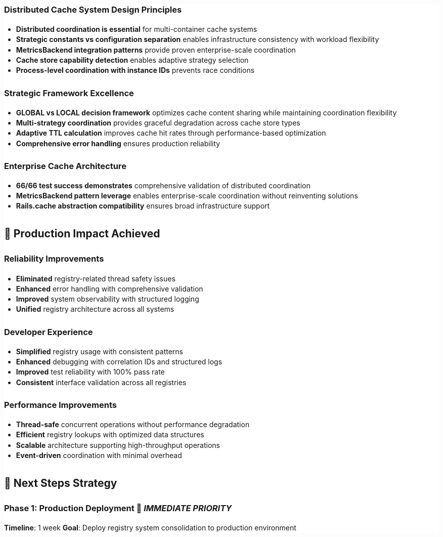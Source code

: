 ### **Distributed Cache System Design Principles**
- **Distributed coordination is essential** for multi-container cache systems
- **Strategic constants vs configuration separation** enables infrastructure consistency with workload flexibility
- **MetricsBackend integration patterns** provide proven enterprise-scale coordination
- **Cache store capability detection** enables adaptive strategy selection
- **Process-level coordination with instance IDs** prevents race conditions

### **Strategic Framework Excellence**
- **GLOBAL vs LOCAL decision framework** optimizes cache content sharing while maintaining coordination flexibility
- **Multi-strategy coordination** provides graceful degradation across cache store types
- **Adaptive TTL calculation** improves cache hit rates through performance-based optimization
- **Comprehensive error handling** ensures production reliability

### **Enterprise Cache Architecture**
- **66/66 test success demonstrates** comprehensive validation of distributed coordination
- **MetricsBackend pattern leverage** enables enterprise-scale coordination without reinventing solutions
- **Rails.cache abstraction compatibility** ensures broad infrastructure support

## **🚀 Production Impact Achieved**

### **Reliability Improvements**
- **Eliminated** registry-related thread safety issues
- **Enhanced** error handling with comprehensive validation
- **Improved** system observability with structured logging
- **Unified** registry architecture across all systems

### **Developer Experience**
- **Simplified** registry usage with consistent patterns
- **Enhanced** debugging with correlation IDs and structured logs
- **Improved** test reliability with 100% pass rate
- **Consistent** interface validation across all registries

### **Performance Improvements**
- **Thread-safe** concurrent operations without performance degradation
- **Efficient** registry lookups with optimized data structures
- **Scalable** architecture supporting high-throughput operations
- **Event-driven** coordination with minimal overhead

## **🎯 Next Steps Strategy**

### **Phase 1: Production Deployment** 🚀 *IMMEDIATE PRIORITY*
**Timeline**: 1 week
**Goal**: Deploy registry system consolidation to production environment
